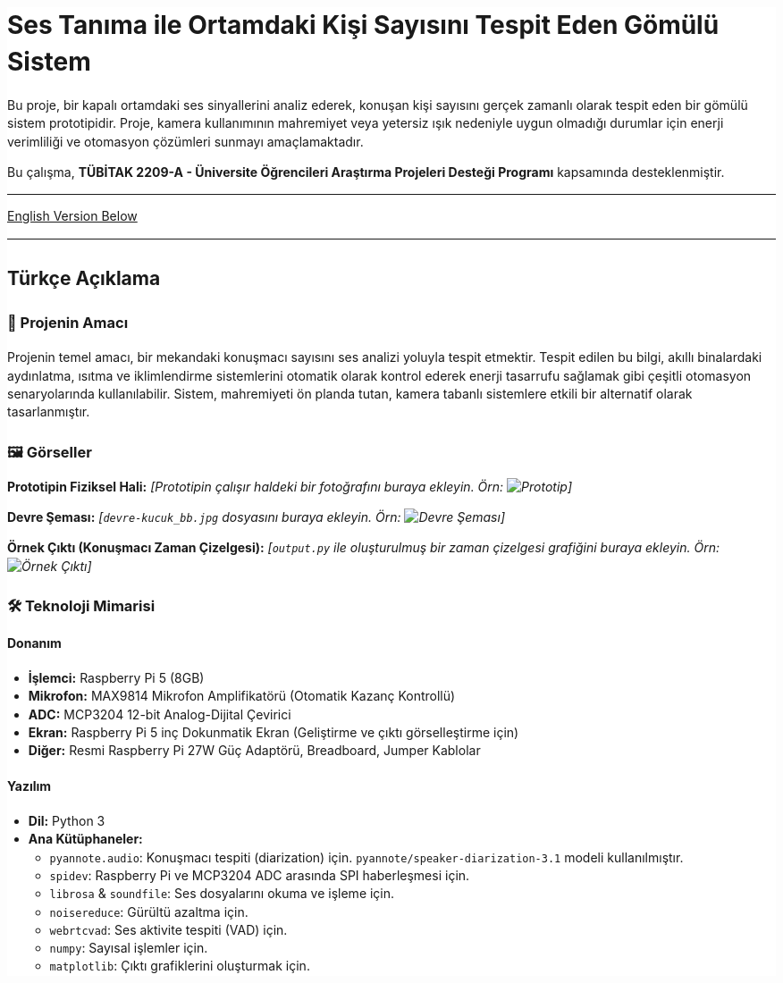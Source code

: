 # Ses Tanıma ile Ortamdaki Kişi Sayısını Tespit Eden Gömülü Sistem

Bu proje, bir kapalı ortamdaki ses sinyallerini analiz ederek, konuşan kişi sayısını gerçek zamanlı olarak tespit eden bir gömülü sistem prototipidir. Proje, kamera kullanımının mahremiyet veya yetersiz ışık nedeniyle uygun olmadığı durumlar için enerji verimliliği ve otomasyon çözümleri sunmayı amaçlamaktadır.

Bu çalışma, **TÜBİTAK 2209-A - Üniversite Öğrencileri Araştırma Projeleri Desteği Programı** kapsamında desteklenmiştir.

---

[English Version Below](#english-version)

---

## Türkçe Açıklama

### 🎯 Projenin Amacı

Projenin temel amacı, bir mekandaki konuşmacı sayısını ses analizi yoluyla tespit etmektir. Tespit edilen bu bilgi, akıllı binalardaki aydınlatma, ısıtma ve iklimlendirme sistemlerini otomatik olarak kontrol ederek enerji tasarrufu sağlamak gibi çeşitli otomasyon senaryolarında kullanılabilir. Sistem, mahremiyeti ön planda tutan, kamera tabanlı sistemlere etkili bir alternatif olarak tasarlanmıştır.

### 🖼️ Görseller

**Prototipin Fiziksel Hali:**
*[Prototipin çalışır haldeki bir fotoğrafını buraya ekleyin. Örn: ![Prototip](https://.../prototip.jpg)]*

**Devre Şeması:**
*[`devre-kucuk_bb.jpg` dosyasını buraya ekleyin. Örn: ![Devre Şeması](https://.../devre-kucuk_bb.jpg)]*

**Örnek Çıktı (Konuşmacı Zaman Çizelgesi):**
*[`output.py` ile oluşturulmuş bir zaman çizelgesi grafiğini buraya ekleyin. Örn: ![Örnek Çıktı](httpsd://.../timeline.png)]*

### 🛠️ Teknoloji Mimarisi

#### Donanım
* **İşlemci:** Raspberry Pi 5 (8GB)
* **Mikrofon:** MAX9814 Mikrofon Amplifikatörü (Otomatik Kazanç Kontrollü)
* **ADC:** MCP3204 12-bit Analog-Dijital Çevirici
* **Ekran:** Raspberry Pi 5 inç Dokunmatik Ekran (Geliştirme ve çıktı görselleştirme için)
* **Diğer:** Resmi Raspberry Pi 27W Güç Adaptörü, Breadboard, Jumper Kablolar

#### Yazılım
* **Dil:** Python 3
* **Ana Kütüphaneler:**
  * `pyannote.audio`: Konuşmacı tespiti (diarization) için. `pyannote/speaker-diarization-3.1` modeli kullanılmıştır.
  * `spidev`: Raspberry Pi ve MCP3204 ADC arasında SPI haberleşmesi için.
  * `librosa` & `soundfile`: Ses dosyalarını okuma ve işleme için.
  * `noisereduce`: Gürültü azaltma için.
  * `webrtcvad`: Ses aktivite tespiti (VAD) için.
  * `numpy`: Sayısal işlemler için.
  * `matplotlib`: Çıktı grafiklerini oluşturmak için.
